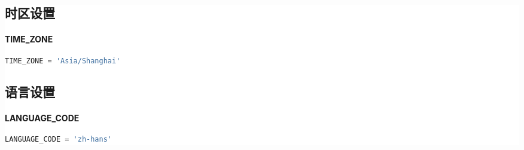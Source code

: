 ## 时区设置

**TIME_ZONE**

```python
TIME_ZONE = 'Asia/Shanghai'
```

## 语言设置

**LANGUAGE_CODE**

```python
LANGUAGE_CODE = 'zh-hans'
```
